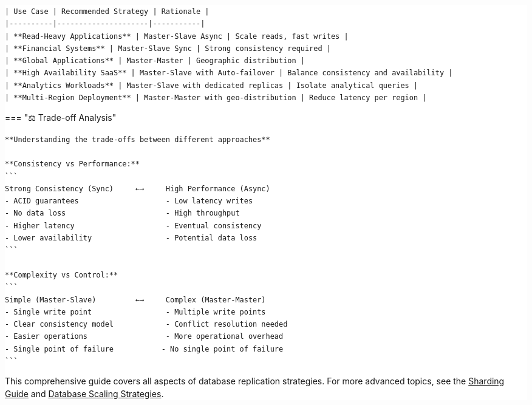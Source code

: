     | Use Case | Recommended Strategy | Rationale |
    |----------|---------------------|-----------|
    | **Read-Heavy Applications** | Master-Slave Async | Scale reads, fast writes |
    | **Financial Systems** | Master-Slave Sync | Strong consistency required |
    | **Global Applications** | Master-Master | Geographic distribution |
    | **High Availability SaaS** | Master-Slave with Auto-failover | Balance consistency and availability |
    | **Analytics Workloads** | Master-Slave with dedicated replicas | Isolate analytical queries |
    | **Multi-Region Deployment** | Master-Master with geo-distribution | Reduce latency per region |

=== "⚖️ Trade-off Analysis"

    **Understanding the trade-offs between different approaches**
    
    **Consistency vs Performance:**
    ```
    Strong Consistency (Sync)     ←→     High Performance (Async)
    - ACID guarantees                    - Low latency writes
    - No data loss                       - High throughput  
    - Higher latency                     - Eventual consistency
    - Lower availability                 - Potential data loss
    ```

    **Complexity vs Control:**
    ```
    Simple (Master-Slave)         ←→     Complex (Master-Master)
    - Single write point                 - Multiple write points
    - Clear consistency model            - Conflict resolution needed
    - Easier operations                  - More operational overhead
    - Single point of failure           - No single point of failure
    ```

This comprehensive guide covers all aspects of database replication strategies. For more advanced topics, see the [Sharding Guide](sharding.md) and [Database Scaling Strategies](index.md#database-scaling-strategies).
